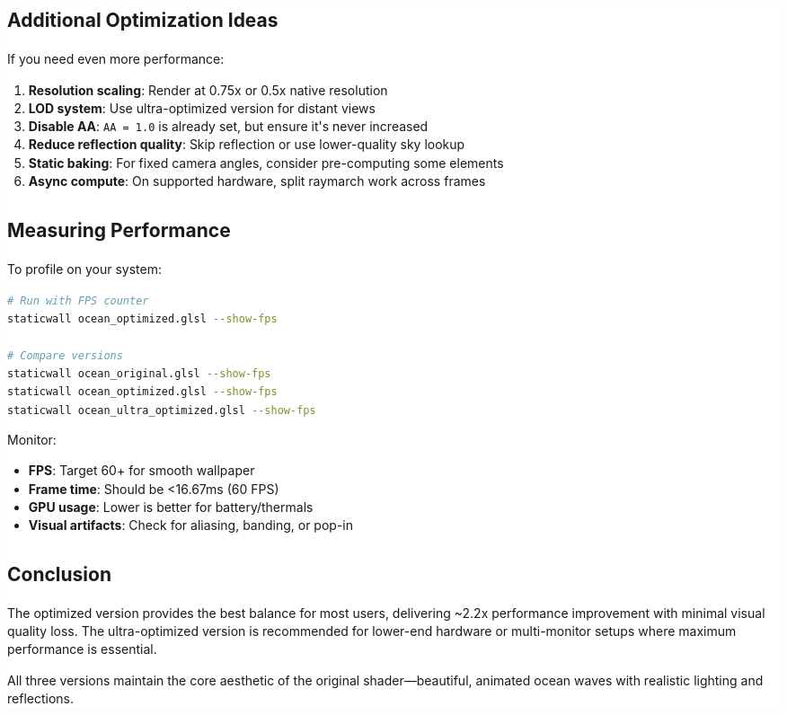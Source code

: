 ## Additional Optimization Ideas

If you need even more performance:

1. **Resolution scaling**: Render at 0.75x or 0.5x native resolution
2. **LOD system**: Use ultra-optimized version for distant views
3. **Disable AA**: `AA = 1.0` is already set, but ensure it's never increased
4. **Reduce reflection quality**: Skip reflection or use lower-quality sky lookup
5. **Static baking**: For fixed camera angles, consider pre-computing some elements
6. **Async compute**: On supported hardware, split raymarch work across frames

## Measuring Performance

To profile on your system:

```bash
# Run with FPS counter
staticwall ocean_optimized.glsl --show-fps

# Compare versions
staticwall ocean_original.glsl --show-fps
staticwall ocean_optimized.glsl --show-fps
staticwall ocean_ultra_optimized.glsl --show-fps
```

Monitor:
- **FPS**: Target 60+ for smooth wallpaper
- **Frame time**: Should be <16.67ms (60 FPS)
- **GPU usage**: Lower is better for battery/thermals
- **Visual artifacts**: Check for aliasing, banding, or pop-in

## Conclusion

The optimized version provides the best balance for most users, delivering ~2.2x performance improvement with minimal visual quality loss. The ultra-optimized version is recommended for lower-end hardware or multi-monitor setups where maximum performance is essential.

All three versions maintain the core aesthetic of the original shader—beautiful, animated ocean waves with realistic lighting and reflections.